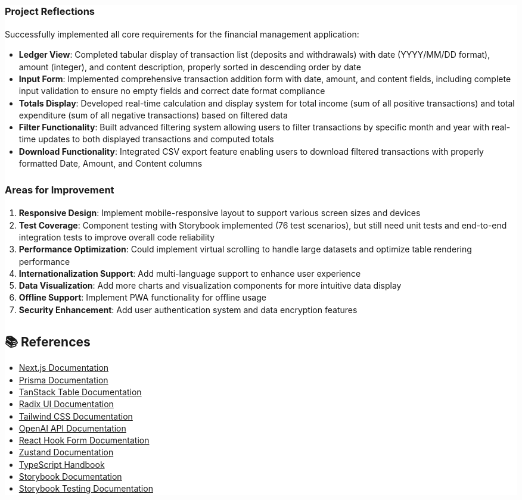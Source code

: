 ### Project Reflections

Successfully implemented all core requirements for the financial management application:

- **Ledger View**: Completed tabular display of transaction list (deposits and withdrawals) with date (YYYY/MM/DD format), amount (integer), and content description, properly sorted in descending order by date
- **Input Form**: Implemented comprehensive transaction addition form with date, amount, and content fields, including complete input validation to ensure no empty fields and correct date format compliance
- **Totals Display**: Developed real-time calculation and display system for total income (sum of all positive transactions) and total expenditure (sum of all negative transactions) based on filtered data
- **Filter Functionality**: Built advanced filtering system allowing users to filter transactions by specific month and year with real-time updates to both displayed transactions and computed totals
- **Download Functionality**: Integrated CSV export feature enabling users to download filtered transactions with properly formatted Date, Amount, and Content columns

### Areas for Improvement

1. **Responsive Design**: Implement mobile-responsive layout to support various screen sizes and devices
2. **Test Coverage**: Component testing with Storybook implemented (76 test scenarios), but still need unit tests and end-to-end integration tests to improve overall code reliability
3. **Performance Optimization**: Could implement virtual scrolling to handle large datasets and optimize table rendering performance
4. **Internationalization Support**: Add multi-language support to enhance user experience
5. **Data Visualization**: Add more charts and visualization components for more intuitive data display
6. **Offline Support**: Implement PWA functionality for offline usage
7. **Security Enhancement**: Add user authentication system and data encryption features

## 📚 References

- [Next.js Documentation](https://nextjs.org/docs)
- [Prisma Documentation](https://www.prisma.io/docs)
- [TanStack Table Documentation](https://tanstack.com/table/latest)
- [Radix UI Documentation](https://www.radix-ui.com/primitives)
- [Tailwind CSS Documentation](https://tailwindcss.com/docs)
- [OpenAI API Documentation](https://platform.openai.com/docs)
- [React Hook Form Documentation](https://react-hook-form.com/get-started)
- [Zustand Documentation](https://zustand-demo.pmnd.rs/)
- [TypeScript Handbook](https://www.typescriptlang.org/docs/)
- [Storybook Documentation](https://storybook.js.org/docs)
- [Storybook Testing Documentation](https://storybook.js.org/docs/writing-tests)
